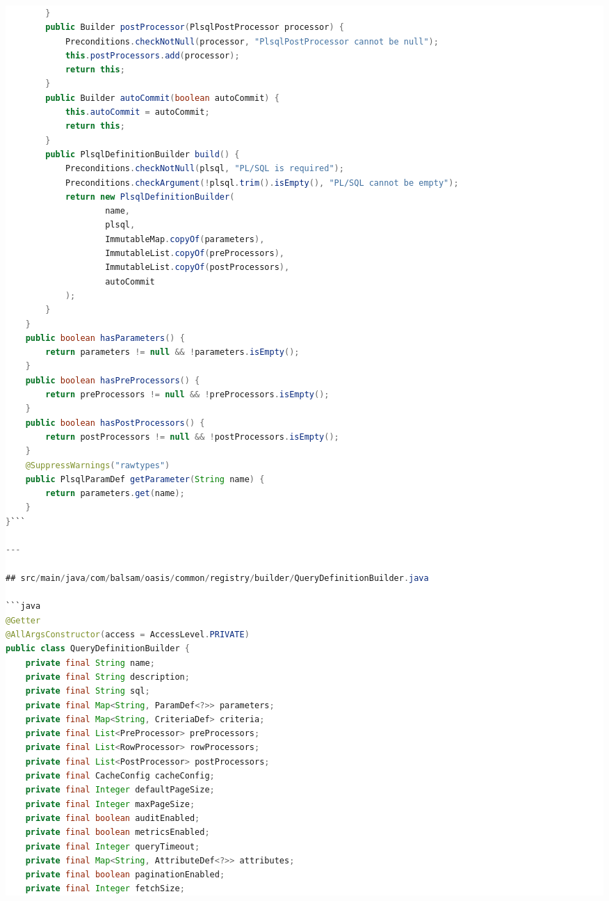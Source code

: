 ```java
        }
        public Builder postProcessor(PlsqlPostProcessor processor) {
            Preconditions.checkNotNull(processor, "PlsqlPostProcessor cannot be null");
            this.postProcessors.add(processor);
            return this;
        }
        public Builder autoCommit(boolean autoCommit) {
            this.autoCommit = autoCommit;
            return this;
        }
        public PlsqlDefinitionBuilder build() {
            Preconditions.checkNotNull(plsql, "PL/SQL is required");
            Preconditions.checkArgument(!plsql.trim().isEmpty(), "PL/SQL cannot be empty");
            return new PlsqlDefinitionBuilder(
                    name,
                    plsql,
                    ImmutableMap.copyOf(parameters),
                    ImmutableList.copyOf(preProcessors),
                    ImmutableList.copyOf(postProcessors),
                    autoCommit
            );
        }
    }
    public boolean hasParameters() {
        return parameters != null && !parameters.isEmpty();
    }
    public boolean hasPreProcessors() {
        return preProcessors != null && !preProcessors.isEmpty();
    }
    public boolean hasPostProcessors() {
        return postProcessors != null && !postProcessors.isEmpty();
    }
    @SuppressWarnings("rawtypes")
    public PlsqlParamDef getParameter(String name) {
        return parameters.get(name);
    }
}```

---

## src/main/java/com/balsam/oasis/common/registry/builder/QueryDefinitionBuilder.java

```java
@Getter
@AllArgsConstructor(access = AccessLevel.PRIVATE)
public class QueryDefinitionBuilder {
    private final String name;
    private final String description;
    private final String sql;
    private final Map<String, ParamDef<?>> parameters;
    private final Map<String, CriteriaDef> criteria;
    private final List<PreProcessor> preProcessors;
    private final List<RowProcessor> rowProcessors;
    private final List<PostProcessor> postProcessors;
    private final CacheConfig cacheConfig;
    private final Integer defaultPageSize;
    private final Integer maxPageSize;
    private final boolean auditEnabled;
    private final boolean metricsEnabled;
    private final Integer queryTimeout;
    private final Map<String, AttributeDef<?>> attributes;
    private final boolean paginationEnabled;
    private final Integer fetchSize;
```